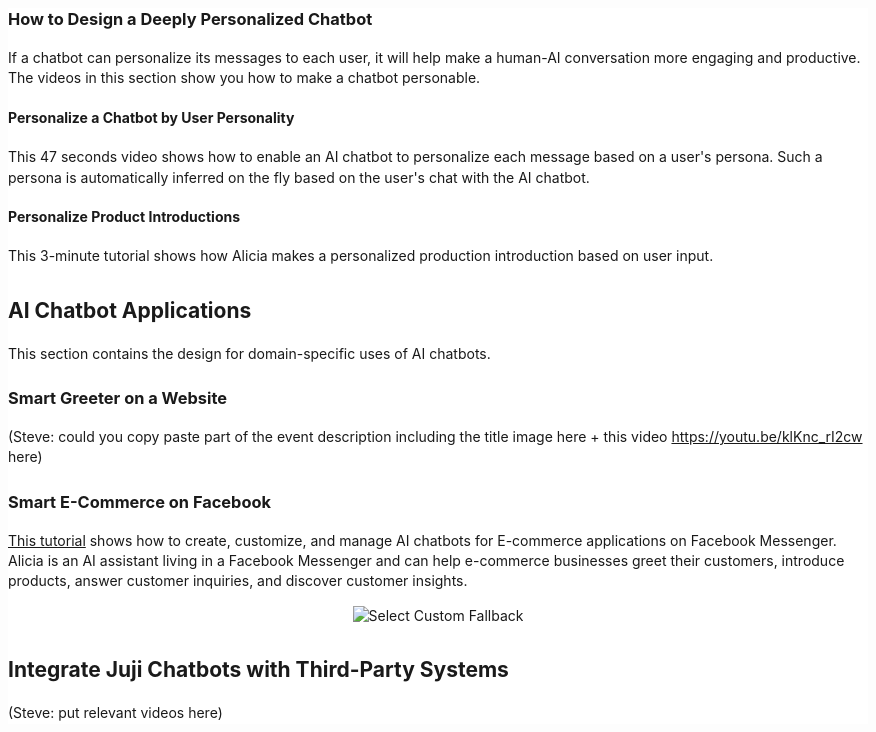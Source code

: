<div align="center">
<iframe width="560" height="315" src="https://www.youtube.com/embed/6kzST4vO_KU" frameborder="0" allow="accelerometer; autoplay; encrypted-media; gyroscope; picture-in-picture" allowfullscreen></iframe>
</div>

### How to Design a Deeply Personalized Chatbot

If a chatbot can personalize its messages to each user, it will help make a human-AI conversation more engaging and productive. The videos in this section show you how to make a chatbot personable.  

#### Personalize a Chatbot by User Personality
This 47 seconds video shows  how to enable an AI chatbot to personalize each message based on a user's persona. Such a persona is automatically inferred on the fly based on the user's chat with the AI chatbot.

<div align="center">
<iframe width="560" height="315" src="https://www.youtube.com/embed/lNv0Ud8V2Co" frameborder="0" allow="accelerometer; autoplay; encrypted-media; gyroscope; picture-in-picture" allowfullscreen></iframe>
</div>

#### Personalize Product Introductions

This 3-minute tutorial shows how Alicia makes a personalized production introduction based on user input.

<div align="center">
<iframe width="560" height="315" src="https://www.youtube.com/embed/Uvvo6fm5GU8" frameborder="0" allow="accelerometer; autoplay; encrypted-media; gyroscope; picture-in-picture" allowfullscreen></iframe></div>

## AI Chatbot Applications

This section contains the design for domain-specific uses of AI chatbots. 

### Smart Greeter on a Website

(Steve: could you copy paste part of the event description including the title image here + this video https://youtu.be/klKnc_rI2cw here) 


### Smart E-Commerce on Facebook

[This tutorial](https://youtu.be/Uvvo6fm5GU8) shows how to create, customize, and manage AI chatbots for E-commerce applications on Facebook Messenger. Alicia is an AI assistant living in a Facebook Messenger and can help e-commerce businesses greet their customers, introduce products, answer customer inquiries, and discover customer insights.

<p align="center"><img src="https://juji.io/docs/img/alicia-FB.png" alt="Select Custom Fallback" width="650"/></p>

## Integrate Juji Chatbots with Third-Party Systems

(Steve: put relevant videos here)